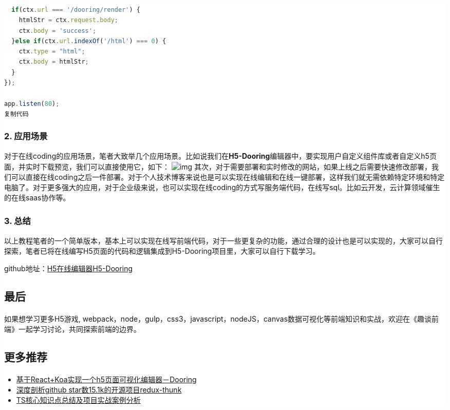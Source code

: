 ```js
  if(ctx.url === '/dooring/render') {
    htmlStr = ctx.request.body;
    ctx.body = 'success';
  }else if(ctx.url.indexOf('/html') === 0) {
    ctx.type = "html";
    ctx.body = htmlStr;
  }
});  

app.listen(80);
复制代码
```

### 2. 应用场景

对于在线coding的应用场景，笔者大致举几个应用场景。比如说我们在**H5-Dooring**编辑器中，要实现用户自定义组件库或者自定义h5页面，并实时下载预览，我们可以直接使用它，如下： ![img](在线编辑器-imgs/66317789cd1b418e8da070be9b3358ca~tplv-k3u1fbpfcp-zoom-1.image) 其次，对于需要部署和实时修改的网站，如果上线之后需要快速修改部署，我们可以直接在线coding之后一件部署。对于个人技术博客来说也是可以实现在线编辑和在线一键部署，这样我们就无需依赖特定环境和特定电脑了。对于更多强大的应用，对于企业级来说，也可以实现在线coding的方式写服务端代码，在线写sql。比如云开发，云计算领域催生的在线saas协作等。

### 3. 总结

以上教程笔者的一个简单版本，基本上可以实现在线写前端代码，对于一些更复杂的功能，通过合理的设计也是可以实现的，大家可以自行探索，笔者已将在线编写H5页面的代码和逻辑集成到H5-Dooring项目里，大家可以自行下载学习。

github地址：[H5在线编辑器H5-Dooring](https://github.com/MrXujiang/h5-Dooring)

## 最后

如果想学习更多H5游戏, webpack，node，gulp，css3，javascript，nodeJS，canvas数据可视化等前端知识和实战，欢迎在《趣谈前端》一起学习讨论，共同探索前端的边界。

## 更多推荐

- [基于React+Koa实现一个h5页面可视化编辑器－Dooring](https://juejin.im/post/6864410873709592584)
- [深度剖析github star数15.1k的开源项目redux-thunk](https://juejin.im/post/6861538848963461133)
- [TS核心知识点总结及项目实战案例分析](https://juejin.im/post/6857123751205535751)